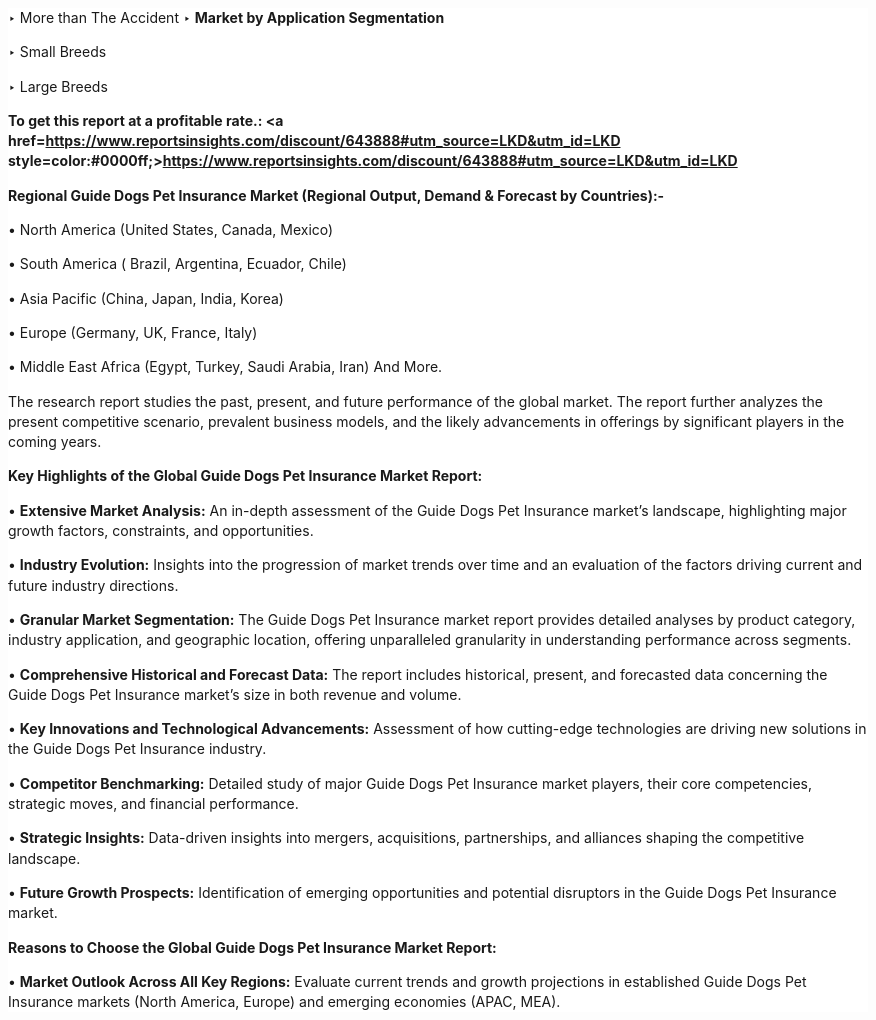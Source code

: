 ‣ More than The Accident
‣ 
<strong>Market by Application Segmentation</strong>

‣ Small Breeds

‣ Large Breeds

<strong>To get this report at a profitable rate.: <a href=https://www.reportsinsights.com/discount/643888#utm_source=LKD&utm_id=LKD style=color:#0000ff;>https://www.reportsinsights.com/discount/643888#utm_source=LKD&utm_id=LKD</a></strong></font>

<strong>Regional Guide Dogs Pet Insurance Market (Regional Output, Demand &amp; Forecast by Countries):-</strong>

• North America (United States, Canada, Mexico)

• South America ( Brazil, Argentina, Ecuador, Chile)

• Asia Pacific (China, Japan, India, Korea)

• Europe (Germany, UK, France, Italy)

• Middle East Africa (Egypt, Turkey, Saudi Arabia, Iran) And More.

The research report studies the past, present, and future performance of the global market. The report further analyzes the present competitive scenario, prevalent business models, and the likely advancements in offerings by significant players in the coming years.

<strong>Key Highlights of the Global Guide Dogs Pet Insurance Market Report:</strong>

• <strong>Extensive Market Analysis:</strong> An in-depth assessment of the Guide Dogs Pet Insurance market’s landscape, highlighting major growth factors, constraints, and opportunities.

• <strong>Industry Evolution:</strong> Insights into the progression of market trends over time and an evaluation of the factors driving current and future industry directions.

• <strong>Granular Market Segmentation:</strong> The Guide Dogs Pet Insurance market report provides detailed analyses by product category, industry application, and geographic location, offering unparalleled granularity in understanding performance across segments.

• <strong>Comprehensive Historical and Forecast Data:</strong> The report includes historical, present, and forecasted data concerning the Guide Dogs Pet Insurance market’s size in both revenue and volume.

• <strong>Key Innovations and Technological Advancements:</strong> Assessment of how cutting-edge technologies are driving new solutions in the Guide Dogs Pet Insurance industry.

• <strong>Competitor Benchmarking:</strong> Detailed study of major Guide Dogs Pet Insurance market players, their core competencies, strategic moves, and financial performance.

• <strong>Strategic Insights:</strong> Data-driven insights into mergers, acquisitions, partnerships, and alliances shaping the competitive landscape.

• <strong>Future Growth Prospects:</strong> Identification of emerging opportunities and potential disruptors in the Guide Dogs Pet Insurance market.

<strong>Reasons to Choose the Global Guide Dogs Pet Insurance Market Report:</strong>

• <strong>Market Outlook Across All Key Regions:</strong> Evaluate current trends and growth projections in established Guide Dogs Pet Insurance markets (North America, Europe) and emerging economies (APAC, MEA).
